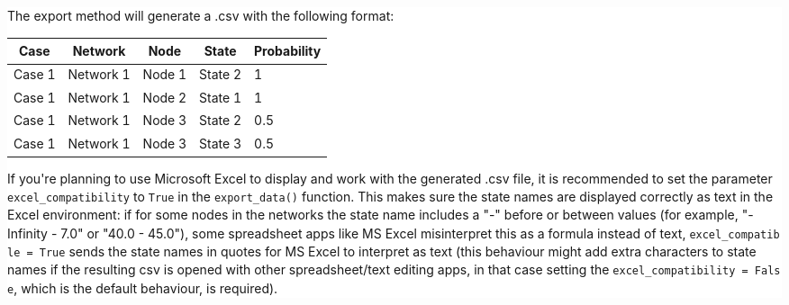 The export method will generate a .csv with the following format:

<table>
<thead>
  <tr>
    <th>Case</th>
    <th>Network</th>
    <th>Node</th>
    <th>State</th>
    <th>Probability</th>
  </tr>
</thead>
<tbody>
  <tr>
    <td>Case 1</td>
    <td>Network 1</td>
    <td>Node 1</td>
    <td>State 2</td>
    <td>1</td>
  </tr>
  <tr>
    <td>Case 1</td>
    <td>Network 1</td>
    <td>Node 2</td>
    <td>State 1</td>
    <td>1</td>
  </tr>
  <tr>
    <td>Case 1</td>
    <td>Network 1</td>
    <td>Node 3</td>
    <td>State 2</td>
    <td>0.5</td>
  </tr>
  <tr>
    <td>Case 1</td>
    <td>Network 1</td>
    <td>Node 3</td>
    <td>State 3</td>
    <td>0.5</td>
  </tr>
</tbody>
</table>

If you're planning to use Microsoft Excel to display and work with the generated .csv file, it is recommended to set the parameter `excel_compatibility` to `True` in the `export_data()` function. This makes sure the state names are displayed correctly as text in the Excel environment: if for some nodes in the networks the state name includes a "-" before or between values (for example, "-Infinity - 7.0" or "40.0 - 45.0"), some spreadsheet apps like MS Excel misinterpret this as a formula instead of text, `excel_compatible = True` sends the state names in quotes for MS Excel to interpret as text (this behaviour might add extra characters to state names if  the resulting csv is opened with other spreadsheet/text editing apps, in that case setting the `excel_compatibility = False`, which is the default behaviour, is required). 
